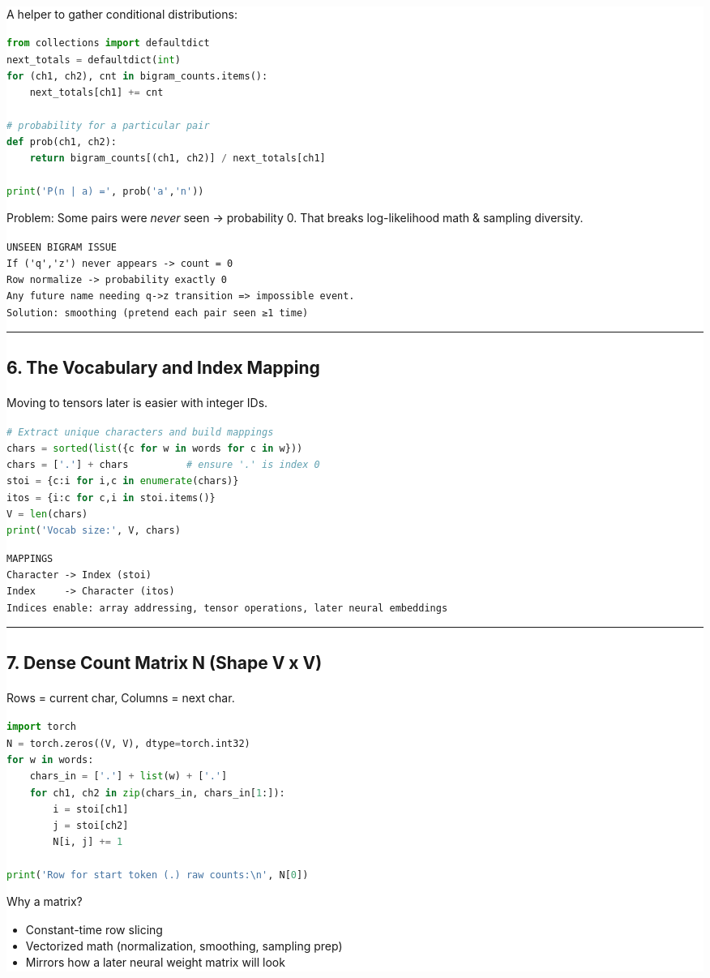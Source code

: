 A helper to gather conditional distributions:
```python
from collections import defaultdict
next_totals = defaultdict(int)
for (ch1, ch2), cnt in bigram_counts.items():
    next_totals[ch1] += cnt

# probability for a particular pair
def prob(ch1, ch2):
    return bigram_counts[(ch1, ch2)] / next_totals[ch1]

print('P(n | a) =', prob('a','n'))
```

Problem: Some pairs were *never* seen → probability 0. That breaks log-likelihood math & sampling diversity.

```text
UNSEEN BIGRAM ISSUE
If ('q','z') never appears -> count = 0
Row normalize -> probability exactly 0
Any future name needing q->z transition => impossible event.
Solution: smoothing (pretend each pair seen ≥1 time)
```

---
## 6. The Vocabulary and Index Mapping
Moving to tensors later is easier with integer IDs.
```python
# Extract unique characters and build mappings
chars = sorted(list({c for w in words for c in w}))
chars = ['.'] + chars          # ensure '.' is index 0
stoi = {c:i for i,c in enumerate(chars)}
itos = {i:c for c,i in stoi.items()}
V = len(chars)
print('Vocab size:', V, chars)
```

```text
MAPPINGS
Character -> Index (stoi)
Index     -> Character (itos)
Indices enable: array addressing, tensor operations, later neural embeddings
```

---
## 7. Dense Count Matrix N (Shape V x V)
Rows = current char, Columns = next char.
```python
import torch
N = torch.zeros((V, V), dtype=torch.int32)
for w in words:
    chars_in = ['.'] + list(w) + ['.']
    for ch1, ch2 in zip(chars_in, chars_in[1:]):
        i = stoi[ch1]
        j = stoi[ch2]
        N[i, j] += 1

print('Row for start token (.) raw counts:\n', N[0])
```
Why a matrix?
- Constant-time row slicing
- Vectorized math (normalization, smoothing, sampling prep)
- Mirrors how a later neural weight matrix will look
